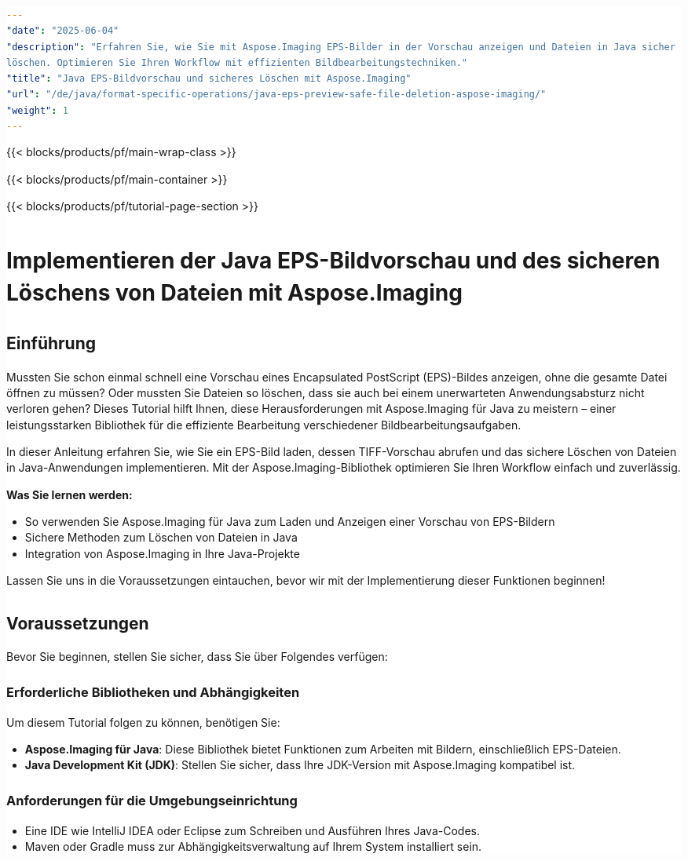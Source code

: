 ```yaml
---
"date": "2025-06-04"
"description": "Erfahren Sie, wie Sie mit Aspose.Imaging EPS-Bilder in der Vorschau anzeigen und Dateien in Java sicher löschen. Optimieren Sie Ihren Workflow mit effizienten Bildbearbeitungstechniken."
"title": "Java EPS-Bildvorschau und sicheres Löschen mit Aspose.Imaging"
"url": "/de/java/format-specific-operations/java-eps-preview-safe-file-deletion-aspose-imaging/"
"weight": 1
---
```


{{< blocks/products/pf/main-wrap-class >}}

{{< blocks/products/pf/main-container >}}

{{< blocks/products/pf/tutorial-page-section >}}
# Implementieren der Java EPS-Bildvorschau und des sicheren Löschens von Dateien mit Aspose.Imaging

## Einführung

Mussten Sie schon einmal schnell eine Vorschau eines Encapsulated PostScript (EPS)-Bildes anzeigen, ohne die gesamte Datei öffnen zu müssen? Oder mussten Sie Dateien so löschen, dass sie auch bei einem unerwarteten Anwendungsabsturz nicht verloren gehen? Dieses Tutorial hilft Ihnen, diese Herausforderungen mit Aspose.Imaging für Java zu meistern – einer leistungsstarken Bibliothek für die effiziente Bearbeitung verschiedener Bildbearbeitungsaufgaben.

In dieser Anleitung erfahren Sie, wie Sie ein EPS-Bild laden, dessen TIFF-Vorschau abrufen und das sichere Löschen von Dateien in Java-Anwendungen implementieren. Mit der Aspose.Imaging-Bibliothek optimieren Sie Ihren Workflow einfach und zuverlässig.

**Was Sie lernen werden:**
- So verwenden Sie Aspose.Imaging für Java zum Laden und Anzeigen einer Vorschau von EPS-Bildern
- Sichere Methoden zum Löschen von Dateien in Java
- Integration von Aspose.Imaging in Ihre Java-Projekte

Lassen Sie uns in die Voraussetzungen eintauchen, bevor wir mit der Implementierung dieser Funktionen beginnen!

## Voraussetzungen

Bevor Sie beginnen, stellen Sie sicher, dass Sie über Folgendes verfügen:

### Erforderliche Bibliotheken und Abhängigkeiten
Um diesem Tutorial folgen zu können, benötigen Sie:
- **Aspose.Imaging für Java**: Diese Bibliothek bietet Funktionen zum Arbeiten mit Bildern, einschließlich EPS-Dateien.
- **Java Development Kit (JDK)**: Stellen Sie sicher, dass Ihre JDK-Version mit Aspose.Imaging kompatibel ist.

### Anforderungen für die Umgebungseinrichtung
- Eine IDE wie IntelliJ IDEA oder Eclipse zum Schreiben und Ausführen Ihres Java-Codes.
- Maven oder Gradle muss zur Abhängigkeitsverwaltung auf Ihrem System installiert sein.
